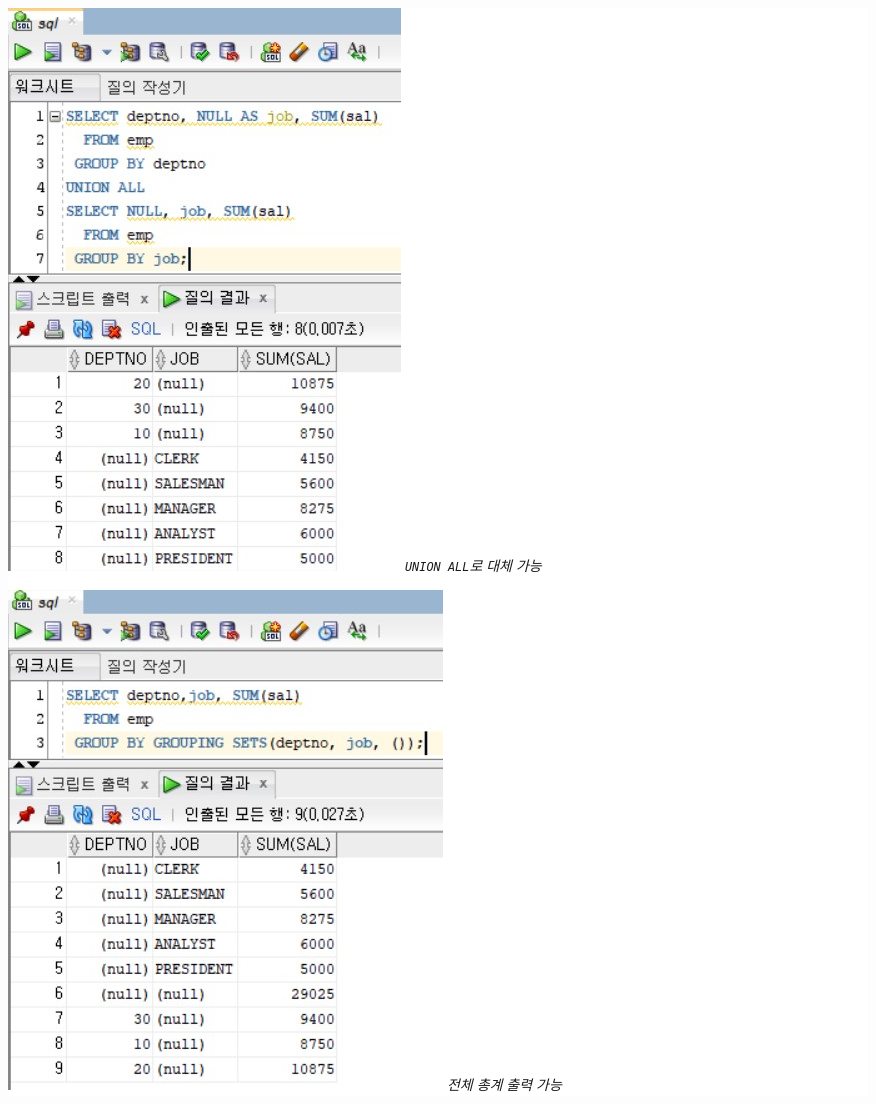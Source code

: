 ![14-grouping-sets()(2)](/assets/img/posts/study/certifications/sqld/chapter2-sql-basic-and-utilization/sql-utilization/14-grouping-sets()(2).jpg)
*`UNION ALL`로 대체 가능*

![15-grouping-sets()(3)](/assets/img/posts/study/certifications/sqld/chapter2-sql-basic-and-utilization/sql-utilization/15-grouping-sets()(3).jpg)
*전체 총계 출력 가능*
	